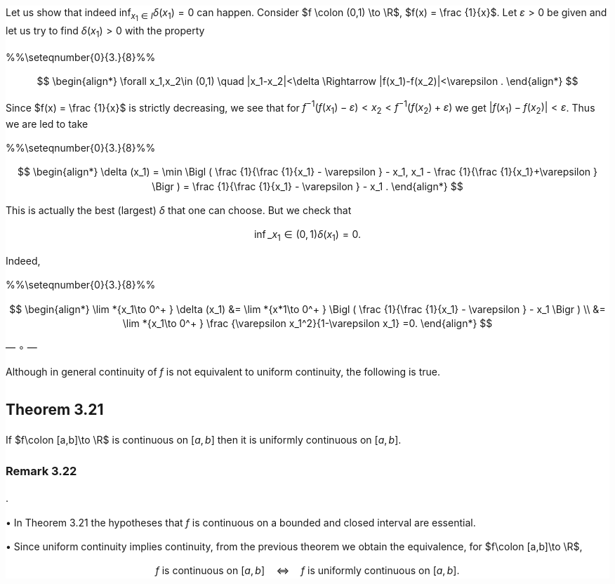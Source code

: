Let us show that indeed $\displaystyle \inf _{x_1\in I} \delta (x_1) = 0$ can happen. Consider $f \colon (0,1) \to \R$, $f(x) = \frac {1}{x}$. Let $\varepsilon >0$ be given and let us try to find $\delta (x_1)>0$ with the property

%%\seteqnumber{0}{3.}{8}%%

$$
\begin{align*} \forall x_1,x_2\in (0,1) \quad |x_1-x_2|<\delta \Rightarrow |f(x_1)-f(x_2)|<\varepsilon . \end{align*}
$$

Since $f(x) = \frac {1}{x}$ is strictly decreasing, we see that for $f^{-1}(f(x_1)-\varepsilon ) < x_2 < f^{-1}(f(x_2)+\varepsilon )$ we get $|f(x_1)-f(x_2)|<\varepsilon$. Thus we are led to take

%%\seteqnumber{0}{3.}{8}%%

$$
\begin{align*} \delta (x_1) = \min \Bigl ( \frac {1}{\frac {1}{x_1} - \varepsilon } - x_1, x_1 - \frac {1}{\frac {1}{x_1}+\varepsilon } \Bigr ) = \frac {1}{\frac {1}{x_1} - \varepsilon } - x_1 . \end{align*}
$$

This is actually the best (largest) $\delta$ that one can choose. But we check that

$$
\inf \_{x_1\in (0,1) } \delta (x_1) = 0.
$$

Indeed,

%%\seteqnumber{0}{3.}{8}%%

$$
\begin{align*} \lim *{x_1\to 0^+ } \delta (x_1) &= \lim *{x*1\to 0^+ } \Bigl ( \frac {1}{\frac {1}{x_1} - \varepsilon } - x_1 \Bigr ) \\ &= \lim *{x_1\to 0^+ } \frac {\varepsilon x_1^2}{1-\varepsilon x_1} =0. \end{align*}
$$

— $\circ$ —

Although in general continuity of $f$ is not equivalent to uniform continuity, the following is true.

## Theorem 3.21

If $f\colon [a,b]\to \R$ is continuous on $[a,b]$ then it is uniformly continuous on $[a,b]$.

### Remark 3.22

.

• In Theorem 3.21 the hypotheses that $f$ is continuous on a bounded and closed interval are essential.

• Since uniform continuity implies continuity, from the previous theorem we obtain the equivalence, for $f\colon [a,b]\to \R$,

$$
\text {$f$ is continuous on $[a,b]$} \quad \Longleftrightarrow \quad \text {$f$ is uniformly continuous on $[a,b]$.}
$$
